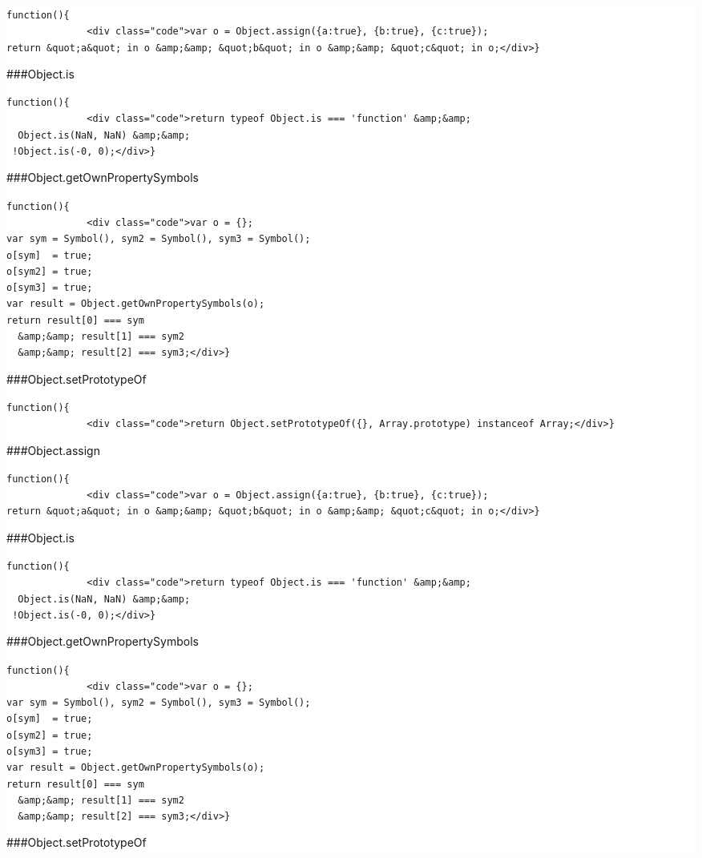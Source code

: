 ```
function(){
              <div class="code">var o = Object.assign({a:true}, {b:true}, {c:true});
return &quot;a&quot; in o &amp;&amp; &quot;b&quot; in o &amp;&amp; &quot;c&quot; in o;</div>}
```
###Object.is
          
```
function(){
              <div class="code">return typeof Object.is === 'function' &amp;&amp;
  Object.is(NaN, NaN) &amp;&amp;
 !Object.is(-0, 0);</div>}
```
###Object.getOwnPropertySymbols
          
```
function(){
              <div class="code">var o = {};
var sym = Symbol(), sym2 = Symbol(), sym3 = Symbol();
o[sym]  = true;
o[sym2] = true;
o[sym3] = true;
var result = Object.getOwnPropertySymbols(o);
return result[0] === sym
  &amp;&amp; result[1] === sym2
  &amp;&amp; result[2] === sym3;</div>}
```
###Object.setPrototypeOf
          
```
function(){
              <div class="code">return Object.setPrototypeOf({}, Array.prototype) instanceof Array;</div>}
```
###Object.assign
          
```
function(){
              <div class="code">var o = Object.assign({a:true}, {b:true}, {c:true});
return &quot;a&quot; in o &amp;&amp; &quot;b&quot; in o &amp;&amp; &quot;c&quot; in o;</div>}
```
###Object.is
          
```
function(){
              <div class="code">return typeof Object.is === 'function' &amp;&amp;
  Object.is(NaN, NaN) &amp;&amp;
 !Object.is(-0, 0);</div>}
```
###Object.getOwnPropertySymbols
          
```
function(){
              <div class="code">var o = {};
var sym = Symbol(), sym2 = Symbol(), sym3 = Symbol();
o[sym]  = true;
o[sym2] = true;
o[sym3] = true;
var result = Object.getOwnPropertySymbols(o);
return result[0] === sym
  &amp;&amp; result[1] === sym2
  &amp;&amp; result[2] === sym3;</div>}
```
###Object.setPrototypeOf
          
